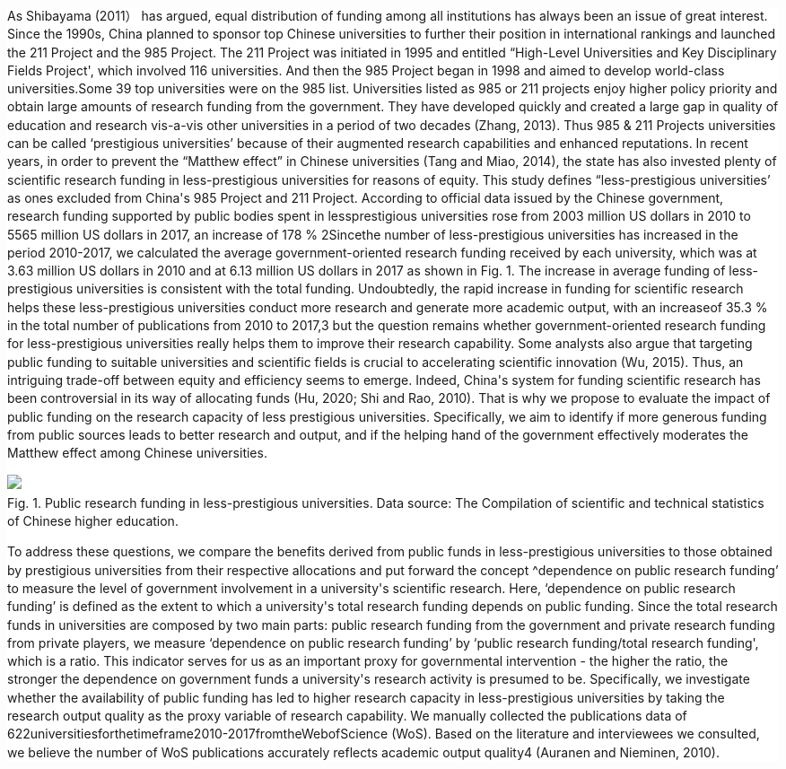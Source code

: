 As Shibayama (2011） has argued, equal distribution of funding among all institutions has always been an issue of great interest. Since the 1990s, China planned to sponsor top Chinese universities to further their position in international rankings and launched the 211 Project and the 985 Project. The 211 Project was initiated in 1995 and entitled “High-Level Universities and Key Disciplinary Fields Project', which involved 116 universities. And then the 985 Project began in 1998 and aimed to develop world-class universities.Some 39 top universities were on the 985 list. Universities listed as 985 or 211 projects enjoy higher policy priority and obtain large amounts of research funding from the government. They have developed quickly and created a large gap in quality of education and research vis-a-vis other universities in a period of two decades (Zhang, 2013). Thus 985 & 211 Projects universities can be called ‘prestigious universities’ because of their augmented research capabilities and enhanced reputations. In recent years, in order to prevent the “Matthew effect” in Chinese universities (Tang and Miao, 2014), the state has also invested plenty of scientific research funding in less-prestigious universities for reasons of equity. This study defines “less-prestigious universities’ as ones excluded from China's 985 Project and 211 Project. According to official data issued by the Chinese government, research funding supported by public bodies spent in lessprestigious universities rose from 2003 million US dollars in 2010 to 5565 million US dollars in 2017, an increase of $178~\%$ 2Sincethe number of less-prestigious universities has increased in the period 2010-2017, we calculated the average government-oriented research funding received by each university, which was at 3.63 million US dollars in 2010 and at 6.13 million US dollars in 2017 as shown in Fig. 1. The increase in average funding of less-prestigious universities is consistent with the total funding. Undoubtedly, the rapid increase in funding for scientific research helps these less-prestigious universities conduct more research and generate more academic output, with an increaseof $35.3~\%$ in the total number of publications from 2010 to 2017,3 but the question remains whether government-oriented research funding for less-prestigious universities really helps them to improve their research capability. Some analysts also argue that targeting public funding to suitable universities and scientific fields is crucial to accelerating scientific innovation (Wu, 2015). Thus, an intriguing trade-off between equity and efficiency seems to emerge. Indeed, China's system for funding scientific research has been controversial in its way of allocating funds (Hu, 2020; Shi and Rao, 2010). That is why we propose to evaluate the impact of public funding on the research capacity of less prestigious universities. Specifically, we aim to identify if more generous funding from public sources leads to better research and output, and if the helping hand of the government effectively moderates the Matthew effect among Chinese universities.  

![](images/31cfda4fe4b22cdaab555861ef761a61e0741f2b9eff7642c9bbc4c9d248aaf7.jpg)  
Fig. 1. Public research funding in less-prestigious universities. Data source: The Compilation of scientific and technical statistics of Chinese higher education.  

To address these questions, we compare the benefits derived from public funds in less-prestigious universities to those obtained by prestigious universities from their respective allocations and put forward the concept ^dependence on public research funding’ to measure the level of government involvement in a university's scientific research. Here, ‘dependence on public research funding’ is defined as the extent to which a university's total research funding depends on public funding. Since the total research funds in universities are composed by two main parts: public research funding from the government and private research funding from private players, we measure ‘dependence on public research funding’ by ‘public research funding/total research funding', which is a ratio. This indicator serves for us as an important proxy for governmental intervention - the higher the ratio, the stronger the dependence on government funds a university's research activity is presumed to be. Specifically, we investigate whether the availability of public funding has led to higher research capacity in less-prestigious universities by taking the research output quality as the proxy variable of research capability. We manually collected the publications data of 622universitiesforthetimeframe2010-2017fromtheWebofScience (WoS). Based on the literature and interviewees we consulted, we believe the number of WoS publications accurately reflects academic output quality4 (Auranen and Nieminen, 2010).  
